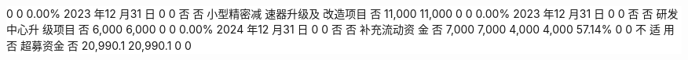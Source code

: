 0
0
0.00%
2023
年12
月31
日
0
0
否
否
小型精密减
速器升级及
改造项目
否
11,000
11,000
0
0
0.00%
2023
年12
月31
日
0
0
否
否
研发中心升
级项目
否
6,000
6,000
0
0
0.00%
2024
年12
月31
日
0
0
否
否
补充流动资
金
否
7,000
7,000
4,000
4,000
57.14%
0
0
不
适
用
否
超募资金
否
20,990.1
20,990.1
0
0